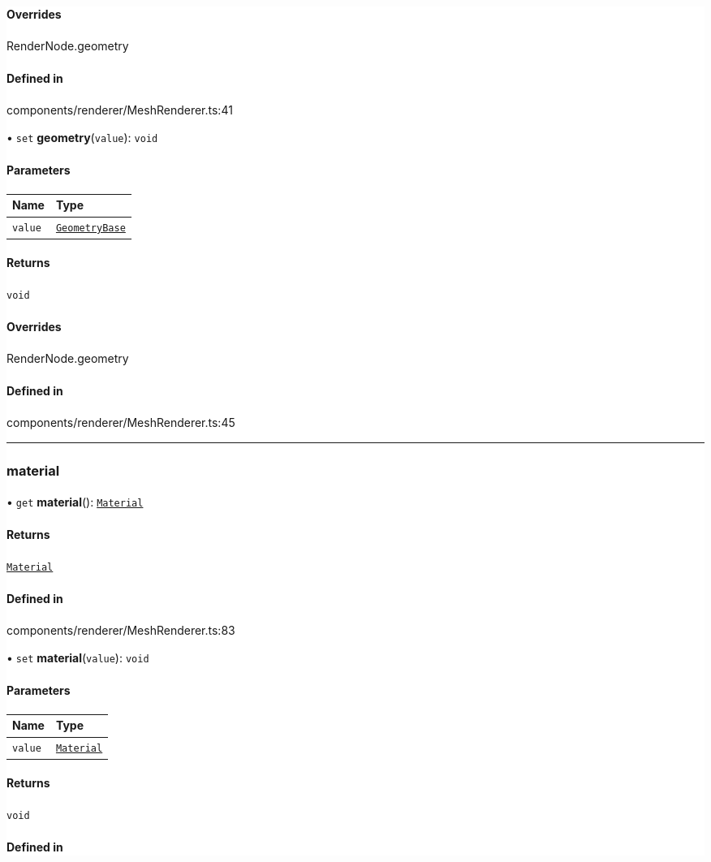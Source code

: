 #### Overrides

RenderNode.geometry

#### Defined in

components/renderer/MeshRenderer.ts:41

• `set` **geometry**(`value`): `void`

#### Parameters

| Name | Type |
| :------ | :------ |
| `value` | [`GeometryBase`](GeometryBase.md) |

#### Returns

`void`

#### Overrides

RenderNode.geometry

#### Defined in

components/renderer/MeshRenderer.ts:45

___

### material

• `get` **material**(): [`Material`](Material.md)

#### Returns

[`Material`](Material.md)

#### Defined in

components/renderer/MeshRenderer.ts:83

• `set` **material**(`value`): `void`

#### Parameters

| Name | Type |
| :------ | :------ |
| `value` | [`Material`](Material.md) |

#### Returns

`void`

#### Defined in
